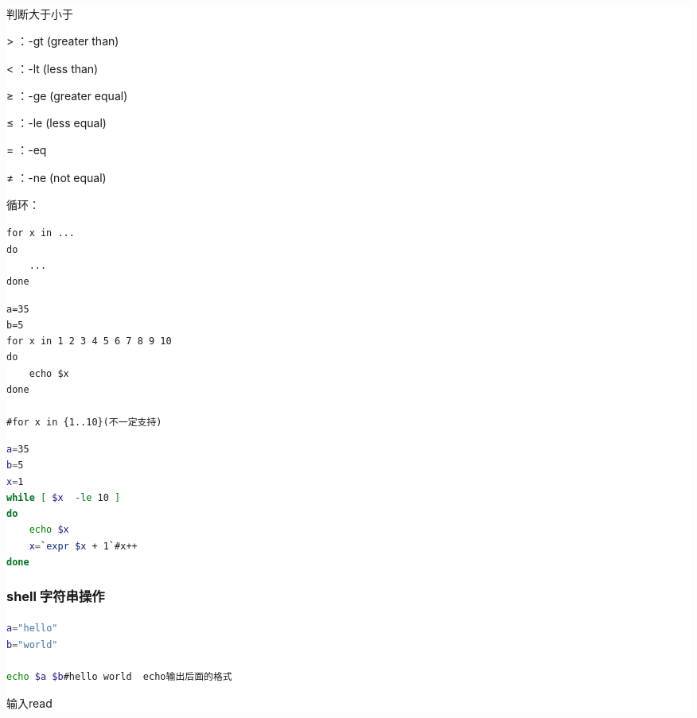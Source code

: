 判断大于小于

\> ：-gt  (greater than)

\< ：-lt   (less than)

≥ ：-ge (greater equal)

≤ ：-le (less equal)

= ：-eq

≠ ：-ne (not equal)



循环：

```shell script
for x in ...
do
	...
done
```

```shell script
a=35
b=5
for x in 1 2 3 4 5 6 7 8 9 10
do
	echo $x
done

#for x in {1..10}(不一定支持)
```

```sh
a=35
b=5
x=1
while [ $x  -le 10 ]
do
	echo $x
	x=`expr $x + 1`#x++
done
```



### shell 字符串操作

```sh
a="hello"
b="world"

echo $a $b#hello world  echo输出后面的格式
```

 

输入read
